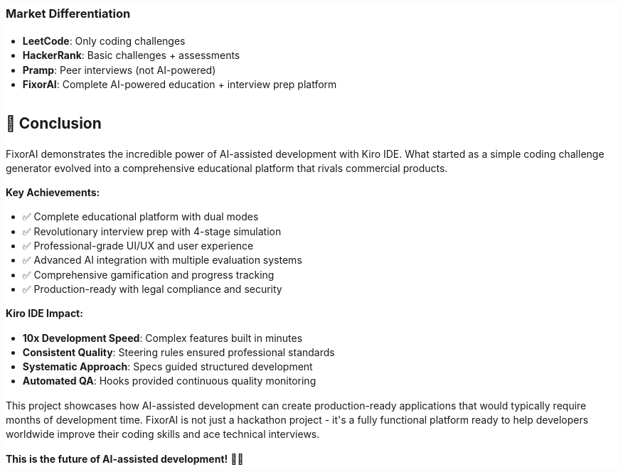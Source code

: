 ### **Market Differentiation**
- **LeetCode**: Only coding challenges
- **HackerRank**: Basic challenges + assessments
- **Pramp**: Peer interviews (not AI-powered)
- **FixorAI**: Complete AI-powered education + interview prep platform

## 🎉 **Conclusion**

FixorAI demonstrates the incredible power of AI-assisted development with Kiro IDE. What started as a simple coding challenge generator evolved into a comprehensive educational platform that rivals commercial products.

**Key Achievements:**
- ✅ Complete educational platform with dual modes
- ✅ Revolutionary interview prep with 4-stage simulation
- ✅ Professional-grade UI/UX and user experience
- ✅ Advanced AI integration with multiple evaluation systems
- ✅ Comprehensive gamification and progress tracking
- ✅ Production-ready with legal compliance and security

**Kiro IDE Impact:**
- **10x Development Speed**: Complex features built in minutes
- **Consistent Quality**: Steering rules ensured professional standards
- **Systematic Approach**: Specs guided structured development
- **Automated QA**: Hooks provided continuous quality monitoring

This project showcases how AI-assisted development can create production-ready applications that would typically require months of development time. FixorAI is not just a hackathon project - it's a fully functional platform ready to help developers worldwide improve their coding skills and ace technical interviews.

**This is the future of AI-assisted development!** 🚀✨